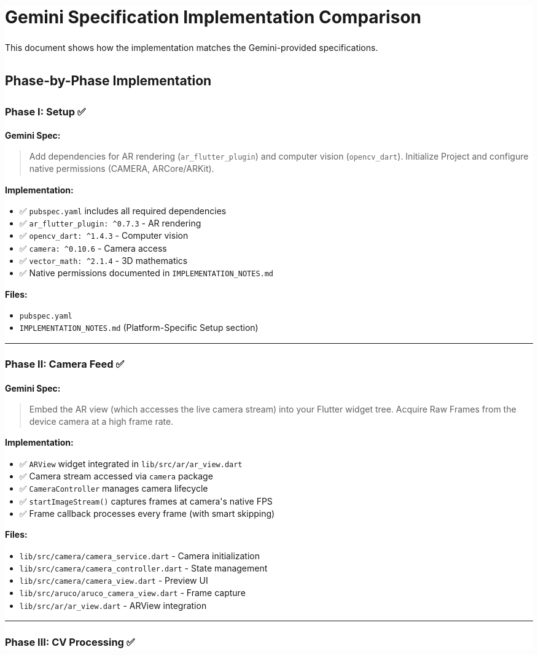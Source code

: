 # Gemini Specification Implementation Comparison

This document shows how the implementation matches the Gemini-provided specifications.

## Phase-by-Phase Implementation

### Phase I: Setup ✅

**Gemini Spec:**

> Add dependencies for AR rendering (`ar_flutter_plugin`) and computer vision (`opencv_dart`). Initialize Project and configure native permissions (CAMERA, ARCore/ARKit).

**Implementation:**

- ✅ `pubspec.yaml` includes all required dependencies
- ✅ `ar_flutter_plugin: ^0.7.3` - AR rendering
- ✅ `opencv_dart: ^1.4.3` - Computer vision
- ✅ `camera: ^0.10.6` - Camera access
- ✅ `vector_math: ^2.1.4` - 3D mathematics
- ✅ Native permissions documented in `IMPLEMENTATION_NOTES.md`

**Files:**

- `pubspec.yaml`
- `IMPLEMENTATION_NOTES.md` (Platform-Specific Setup section)

---

### Phase II: Camera Feed ✅

**Gemini Spec:**

> Embed the AR view (which accesses the live camera stream) into your Flutter widget tree. Acquire Raw Frames from the device camera at a high frame rate.

**Implementation:**

- ✅ `ARView` widget integrated in `lib/src/ar/ar_view.dart`
- ✅ Camera stream accessed via `camera` package
- ✅ `CameraController` manages camera lifecycle
- ✅ `startImageStream()` captures frames at camera's native FPS
- ✅ Frame callback processes every frame (with smart skipping)

**Files:**

- `lib/src/camera/camera_service.dart` - Camera initialization
- `lib/src/camera/camera_controller.dart` - State management
- `lib/src/camera/camera_view.dart` - Preview UI
- `lib/src/aruco/aruco_camera_view.dart` - Frame capture
- `lib/src/ar/ar_view.dart` - ARView integration

---

### Phase III: CV Processing ✅

